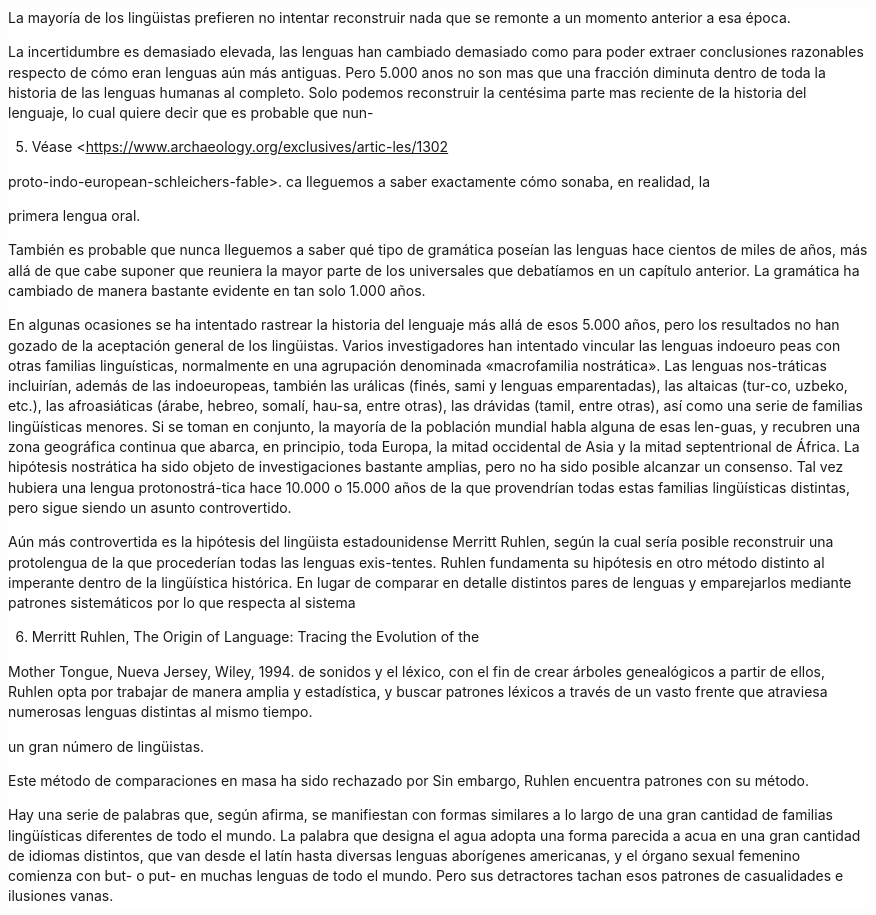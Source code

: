 La mayoría de los lingüistas prefieren no intentar reconstruir nada que se remonte a un momento anterior a esa época.

La incertidumbre es demasiado elevada, las lenguas han cambiado demasiado como para poder extraer conclusiones razonables respecto de cómo eran lenguas aún más antiguas. Pero 5.000 anos no son mas que una fracción diminuta dentro de toda la historia de las lenguas humanas al completo. Solo podemos reconstruir la centésima parte mas reciente de la historia del lenguaje, lo cual quiere decir que es probable que nun-

5. Véase <https://www.archaeology.org/exclusives/artic-les/1302

proto-indo-european-schleichers-fable>.
ca lleguemos a saber exactamente cómo sonaba, en realidad, la

primera lengua oral.

También es probable que nunca lleguemos a saber qué tipo de gramática poseían las lenguas hace cientos de miles de años, más allá de que cabe suponer que reuniera la mayor parte de los universales que debatíamos en un capítulo anterior. La gramática ha cambiado de manera bastante evidente en tan solo 1.000 años.

En algunas ocasiones se ha intentado rastrear la historia del lenguaje más allá de esos 5.000 años, pero los resultados no han gozado de la aceptación general de los lingüistas. Varios investigadores han intentado vincular las lenguas indoeuro peas con otras familias linguísticas, normalmente en una agrupación denominada «macrofamilia nostrática». Las lenguas nos-tráticas incluirían, además de las indoeuropeas, también las urálicas (finés, sami y lenguas emparentadas), las altaicas (tur-co, uzbeko, etc.), las afroasiáticas (árabe, hebreo, somalí, hau-sa, entre otras), las drávidas (tamil, entre otras), así como una serie de familias lingüísticas menores. Si se toman en conjunto, la mayoría de la población mundial habla alguna de esas len-guas, y recubren una zona geográfica continua que abarca, en principio, toda Europa, la mitad occidental de Asia y la mitad septentrional de África. La hipótesis nostrática ha sido objeto de investigaciones bastante amplias, pero no ha sido posible alcanzar un consenso. Tal vez hubiera una lengua protonostrá-tica hace 10.000 o 15.000 años de la que provendrían todas estas familias lingüísticas distintas, pero sigue siendo un asunto controvertido.

Aún más controvertida es la hipótesis del lingüista estadounidense Merritt Ruhlen, según la cual sería posible reconstruir una protolengua de la que procederían todas las lenguas exis-tentes. Ruhlen fundamenta su hipótesis en otro método distinto al imperante dentro de la lingüística histórica. En lugar de comparar en detalle distintos pares de lenguas y emparejarlos mediante patrones sistemáticos por lo que respecta al sistema

6. Merritt Ruhlen, The Origin of Language: Tracing the Evolution of the

Mother Tongue, Nueva Jersey, Wiley, 1994.
de sonidos y el léxico, con el fin de crear árboles genealógicos a partir de ellos, Ruhlen opta por trabajar de manera amplia y estadística, y buscar patrones léxicos a través de un vasto frente que atraviesa numerosas lenguas distintas al mismo tiempo.

un gran número de lingüistas.

Este método de comparaciones en masa ha sido rechazado por Sin embargo, Ruhlen encuentra patrones con su método.

Hay una serie de palabras que, según afirma, se manifiestan con formas similares a lo largo de una gran cantidad de familias lingüísticas diferentes de todo el mundo. La palabra que designa el agua adopta una forma parecida a acua en una gran cantidad de idiomas distintos, que van desde el latín hasta diversas lenguas aborígenes americanas, y el órgano sexual femenino comienza con but- o put- en muchas lenguas de todo el mundo. Pero sus detractores tachan esos patrones de casualidades e ilusiones vanas.
